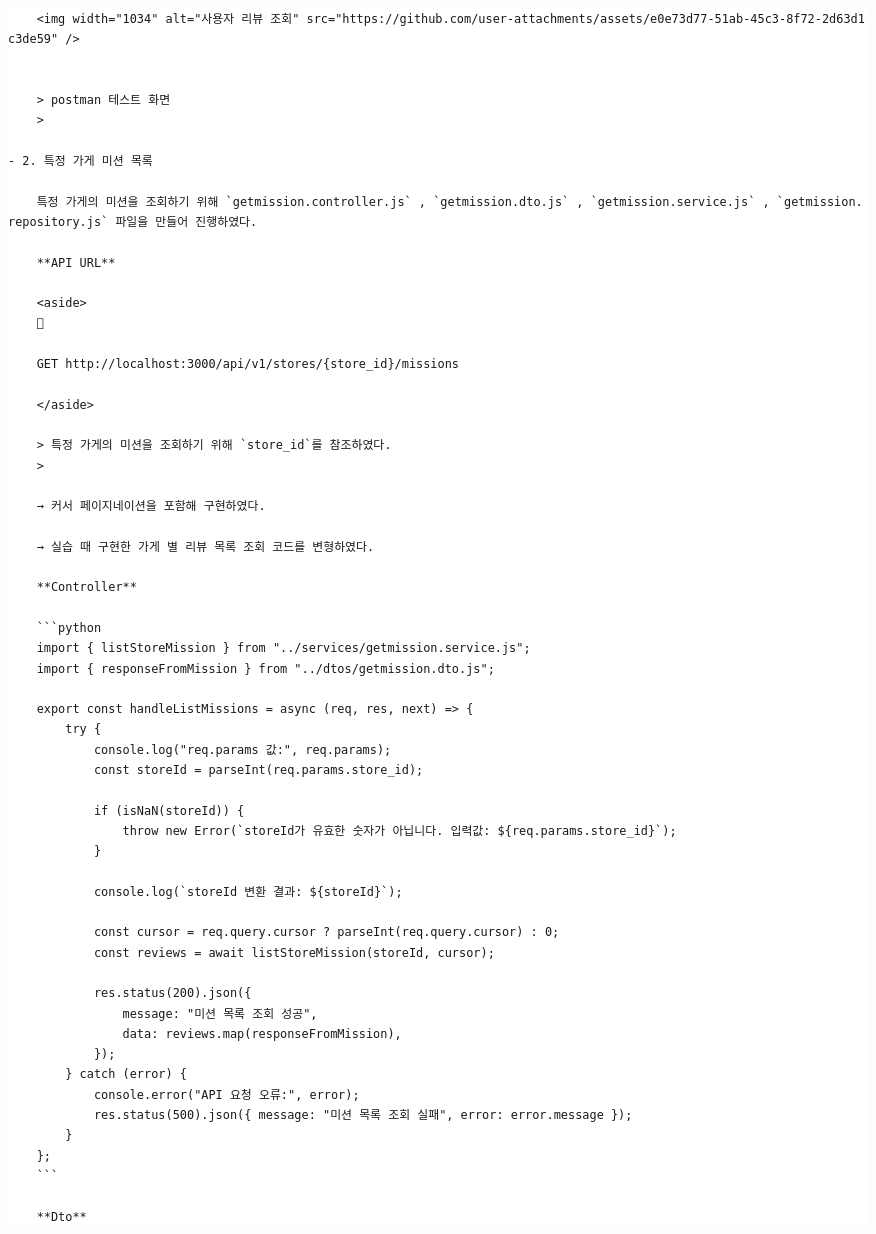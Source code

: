         <img width="1034" alt="사용자 리뷰 조회" src="https://github.com/user-attachments/assets/e0e73d77-51ab-45c3-8f72-2d63d1c3de59" />

        
        > postman 테스트 화면
        > 
        
    - 2. 특정 가게 미션 목록
        
        특정 가게의 미션을 조회하기 위해 `getmission.controller.js` , `getmission.dto.js` , `getmission.service.js` , `getmission.repository.js` 파일을 만들어 진행하였다.
        
        **API URL**
        
        <aside>
        🔑
        
        GET http://localhost:3000/api/v1/stores/{store_id}/missions
        
        </aside>
        
        > 특정 가게의 미션을 조회하기 위해 `store_id`를 참조하였다.
        > 
        
        → 커서 페이지네이션을 포함해 구현하였다.
        
        → 실습 때 구현한 가게 별 리뷰 목록 조회 코드를 변형하였다.
        
        **Controller**
        
        ```python
        import { listStoreMission } from "../services/getmission.service.js"; 
        import { responseFromMission } from "../dtos/getmission.dto.js";
        
        export const handleListMissions = async (req, res, next) => {
            try {
                console.log("req.params 값:", req.params); 
                const storeId = parseInt(req.params.store_id); 
        
                if (isNaN(storeId)) {
                    throw new Error(`storeId가 유효한 숫자가 아닙니다. 입력값: ${req.params.store_id}`);
                }
        
                console.log(`storeId 변환 결과: ${storeId}`);
        
                const cursor = req.query.cursor ? parseInt(req.query.cursor) : 0;
                const reviews = await listStoreMission(storeId, cursor);
        
                res.status(200).json({
                    message: "미션 목록 조회 성공",
                    data: reviews.map(responseFromMission),
                });
            } catch (error) {
                console.error("API 요청 오류:", error);
                res.status(500).json({ message: "미션 목록 조회 실패", error: error.message });
            }
        };
        ```
        
        **Dto**
        